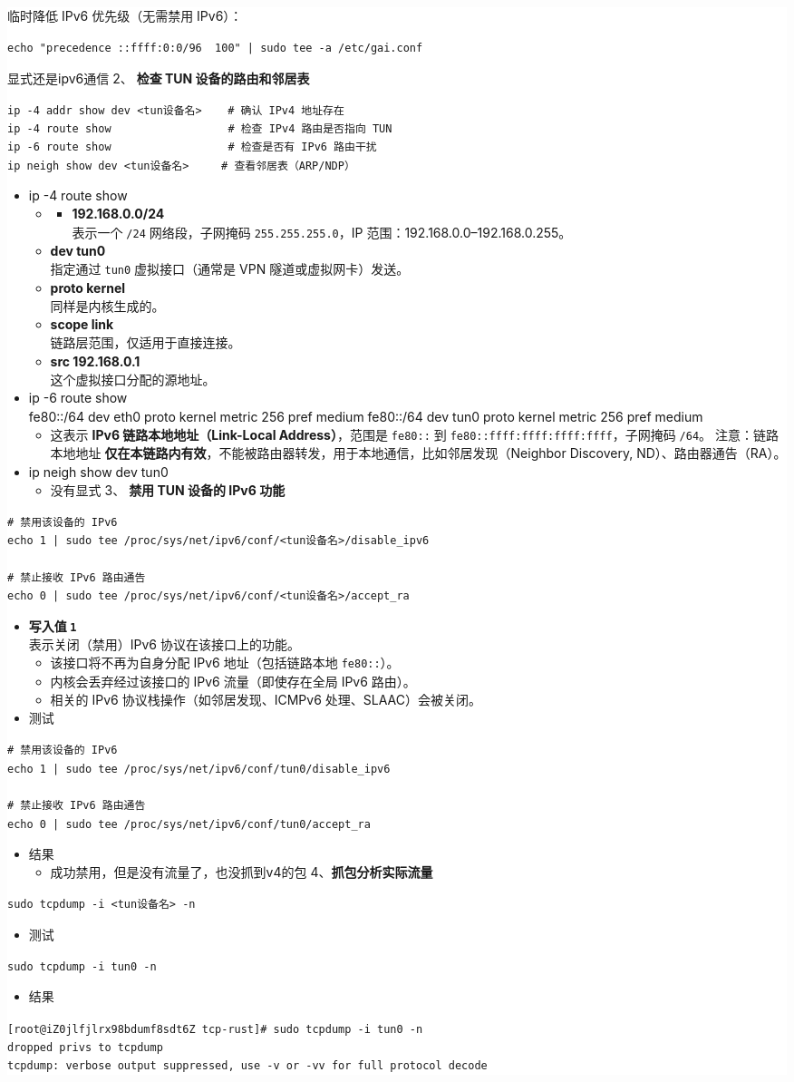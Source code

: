 临时降低 IPv6 优先级（无需禁用 IPv6）：
```
echo "precedence ::ffff:0:0/96  100" | sudo tee -a /etc/gai.conf
```
显式还是ipv6通信
2、 **检查 TUN 设备的路由和邻居表**
```
ip -4 addr show dev <tun设备名>    # 确认 IPv4 地址存在
ip -4 route show                  # 检查 IPv4 路由是否指向 TUN
ip -6 route show                  # 检查是否有 IPv6 路由干扰
ip neigh show dev <tun设备名>     # 查看邻居表（ARP/NDP）
```
- ip -4 route show  
	- - **192.168.0.0/24**  
    表示一个 `/24` 网络段，子网掩码 `255.255.255.0`，IP 范围：192.168.0.0–192.168.0.255。
	- **dev tun0**  
	    指定通过 `tun0` 虚拟接口（通常是 VPN 隧道或虚拟网卡）发送。
	- **proto kernel**  
	    同样是内核生成的。
	- **scope link**  
	    链路层范围，仅适用于直接连接。
	- **src 192.168.0.1**  
	    这个虚拟接口分配的源地址。
- ip -6 route show  
	fe80::/64 dev eth0 proto kernel metric 256 pref medium
	fe80::/64 dev tun0 proto kernel metric 256 pref medium
	- 这表示 **IPv6 链路本地地址（Link-Local Address）**，范围是 `fe80::` 到 `fe80::ffff:ffff:ffff:ffff`，子网掩码 `/64`。  注意：链路本地地址 **仅在本链路内有效**，不能被路由器转发，用于本地通信，比如邻居发现（Neighbor Discovery, ND）、路由器通告（RA）。
- ip neigh show dev tun0
	- 没有显式
3、 **禁用 TUN 设备的 IPv6 功能**
```
# 禁用该设备的 IPv6
echo 1 | sudo tee /proc/sys/net/ipv6/conf/<tun设备名>/disable_ipv6

# 禁止接收 IPv6 路由通告
echo 0 | sudo tee /proc/sys/net/ipv6/conf/<tun设备名>/accept_ra
```
- **写入值 `1`**  
	表示关闭（禁用）IPv6 协议在该接口上的功能。
	-  该接口将不再为自身分配 IPv6 地址（包括链路本地 `fe80::`）。  
	- 内核会丢弃经过该接口的 IPv6 流量（即使存在全局 IPv6 路由）。  
	- 相关的 IPv6 协议栈操作（如邻居发现、ICMPv6 处理、SLAAC）会被关闭。
- 测试
```
# 禁用该设备的 IPv6
echo 1 | sudo tee /proc/sys/net/ipv6/conf/tun0/disable_ipv6

# 禁止接收 IPv6 路由通告
echo 0 | sudo tee /proc/sys/net/ipv6/conf/tun0/accept_ra
```
- 结果
	- 成功禁用，但是没有流量了，也没抓到v4的包
4、**抓包分析实际流量**
```
sudo tcpdump -i <tun设备名> -n
```
- 测试
```
sudo tcpdump -i tun0 -n
```
- 结果
```
[root@iZ0jlfjlrx98bdumf8sdt6Z tcp-rust]# sudo tcpdump -i tun0 -n
dropped privs to tcpdump
tcpdump: verbose output suppressed, use -v or -vv for full protocol decode
```